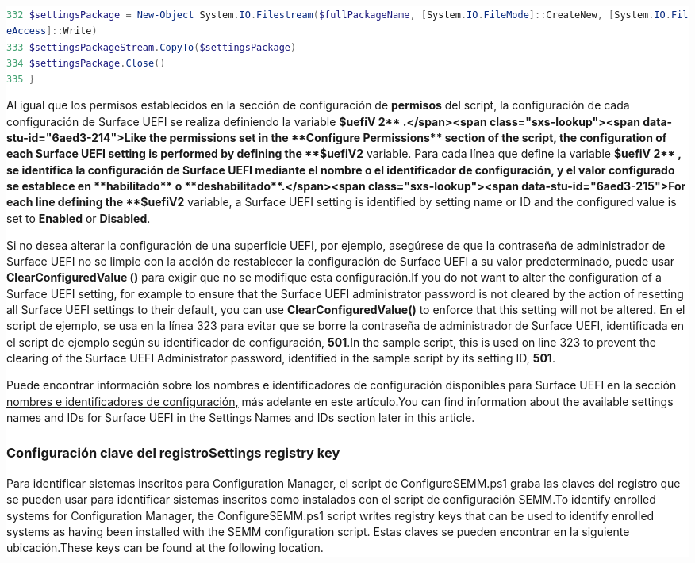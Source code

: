 ```powershell
332 $settingsPackage = New-Object System.IO.Filestream($fullPackageName, [System.IO.FileMode]::CreateNew, [System.IO.FileAccess]::Write)
333 $settingsPackageStream.CopyTo($settingsPackage)
334 $settingsPackage.Close()
335 }
```

<span data-ttu-id="6aed3-214">Al igual que los permisos establecidos en la sección de configuración de **permisos** del script, la configuración de cada configuración de Surface UEFI se realiza definiendo la variable **$uefiV 2** .</span><span class="sxs-lookup"><span data-stu-id="6aed3-214">Like the permissions set in the **Configure Permissions** section of the script, the configuration of each Surface UEFI setting is performed by defining the **$uefiV2** variable.</span></span> <span data-ttu-id="6aed3-215">Para cada línea que define la variable **$uefiV 2** , se identifica la configuración de Surface UEFI mediante el nombre o el identificador de configuración, y el valor configurado se establece en **habilitado** o **deshabilitado**.</span><span class="sxs-lookup"><span data-stu-id="6aed3-215">For each line defining the **$uefiV2** variable, a Surface UEFI setting is identified by setting name or ID and the configured value is set to **Enabled** or **Disabled**.</span></span>

<span data-ttu-id="6aed3-216">Si no desea alterar la configuración de una superficie UEFI, por ejemplo, asegúrese de que la contraseña de administrador de Surface UEFI no se limpie con la acción de restablecer la configuración de Surface UEFI a su valor predeterminado, puede usar **ClearConfiguredValue ()** para exigir que no se modifique esta configuración.</span><span class="sxs-lookup"><span data-stu-id="6aed3-216">If you do not want to alter the configuration of a Surface UEFI setting, for example to ensure that the Surface UEFI administrator password is not cleared by the action of resetting all Surface UEFI settings to their default, you can use **ClearConfiguredValue()** to enforce that this setting will not be altered.</span></span> <span data-ttu-id="6aed3-217">En el script de ejemplo, se usa en la línea 323 para evitar que se borre la contraseña de administrador de Surface UEFI, identificada en el script de ejemplo según su identificador de configuración, **501**.</span><span class="sxs-lookup"><span data-stu-id="6aed3-217">In the sample script, this is used on line 323 to prevent the clearing of the Surface UEFI Administrator password, identified in the sample script by its setting ID, **501**.</span></span>

<span data-ttu-id="6aed3-218">Puede encontrar información sobre los nombres e identificadores de configuración disponibles para Surface UEFI en la sección [nombres e identificadores de configuración,](#settings-names-and-ids) más adelante en este artículo.</span><span class="sxs-lookup"><span data-stu-id="6aed3-218">You can find information about the available settings names and IDs for Surface UEFI in the [Settings Names and IDs](#settings-names-and-ids) section later in this article.</span></span>

### <span data-ttu-id="6aed3-219">Configuración clave del registro</span><span class="sxs-lookup"><span data-stu-id="6aed3-219">Settings registry key</span></span>

<span data-ttu-id="6aed3-220">Para identificar sistemas inscritos para Configuration Manager, el script de ConfigureSEMM.ps1 graba las claves del registro que se pueden usar para identificar sistemas inscritos como instalados con el script de configuración SEMM.</span><span class="sxs-lookup"><span data-stu-id="6aed3-220">To identify enrolled systems for Configuration Manager, the ConfigureSEMM.ps1 script writes registry keys that can be used to identify enrolled systems as having been installed with the SEMM configuration script.</span></span> <span data-ttu-id="6aed3-221">Estas claves se pueden encontrar en la siguiente ubicación.</span><span class="sxs-lookup"><span data-stu-id="6aed3-221">These keys can be found at the following location.</span></span>
